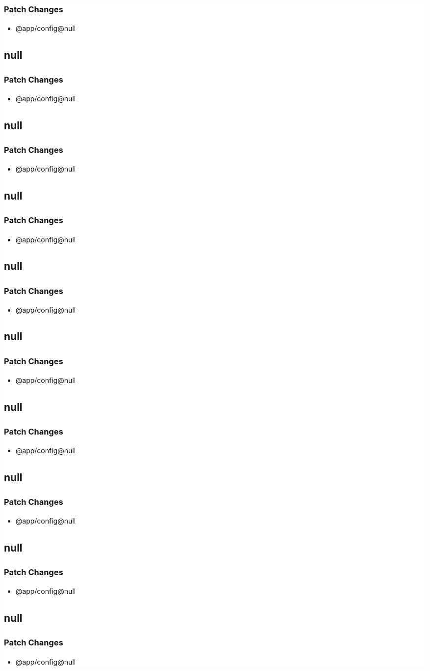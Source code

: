### Patch Changes

- @app/config@null

## null

### Patch Changes

- @app/config@null

## null

### Patch Changes

- @app/config@null

## null

### Patch Changes

- @app/config@null

## null

### Patch Changes

- @app/config@null

## null

### Patch Changes

- @app/config@null

## null

### Patch Changes

- @app/config@null

## null

### Patch Changes

- @app/config@null

## null

### Patch Changes

- @app/config@null

## null

### Patch Changes

- @app/config@null
